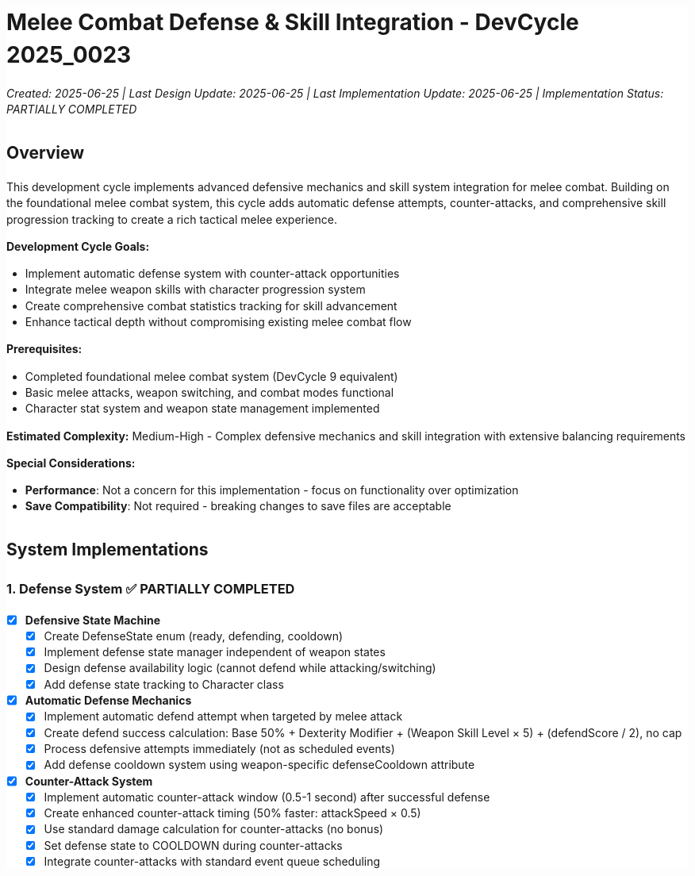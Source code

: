 # Melee Combat Defense & Skill Integration - DevCycle 2025_0023
*Created: 2025-06-25 | Last Design Update: 2025-06-25 | Last Implementation Update: 2025-06-25 | Implementation Status: PARTIALLY COMPLETED*

## Overview
This development cycle implements advanced defensive mechanics and skill system integration for melee combat. Building on the foundational melee combat system, this cycle adds automatic defense attempts, counter-attacks, and comprehensive skill progression tracking to create a rich tactical melee experience.

**Development Cycle Goals:**
- Implement automatic defense system with counter-attack opportunities
- Integrate melee weapon skills with character progression system
- Create comprehensive combat statistics tracking for skill advancement
- Enhance tactical depth without compromising existing melee combat flow

**Prerequisites:** 
- Completed foundational melee combat system (DevCycle 9 equivalent)
- Basic melee attacks, weapon switching, and combat modes functional
- Character stat system and weapon state management implemented

**Estimated Complexity:** Medium-High - Complex defensive mechanics and skill integration with extensive balancing requirements

**Special Considerations:**
- **Performance**: Not a concern for this implementation - focus on functionality over optimization
- **Save Compatibility**: Not required - breaking changes to save files are acceptable

## System Implementations

### 1. Defense System ✅ **PARTIALLY COMPLETED**
- [x] **Defensive State Machine**
  - [x] Create DefenseState enum (ready, defending, cooldown)
  - [x] Implement defense state manager independent of weapon states
  - [x] Design defense availability logic (cannot defend while attacking/switching)
  - [x] Add defense state tracking to Character class

- [x] **Automatic Defense Mechanics**
  - [x] Implement automatic defend attempt when targeted by melee attack
  - [x] Create defend success calculation: Base 50% + Dexterity Modifier + (Weapon Skill Level × 5) + (defendScore / 2), no cap
  - [x] Process defensive attempts immediately (not as scheduled events)
  - [x] Add defense cooldown system using weapon-specific defenseCooldown attribute

- [x] **Counter-Attack System**
  - [x] Implement automatic counter-attack window (0.5-1 second) after successful defense
  - [x] Create enhanced counter-attack timing (50% faster: attackSpeed × 0.5)
  - [x] Use standard damage calculation for counter-attacks (no bonus)
  - [x] Set defense state to COOLDOWN during counter-attacks
  - [x] Integrate counter-attacks with standard event queue scheduling
